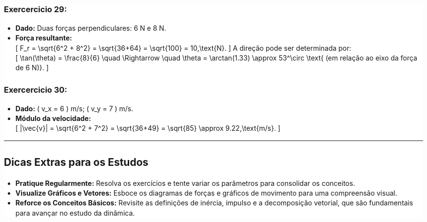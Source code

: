 ### Exercercicio 29:
- **Dado:** Duas forças perpendiculares: 6 N e 8 N.
- **Força resultante:**  
  \[
  F_r = \sqrt{6^2 + 8^2} = \sqrt{36+64} = \sqrt{100} = 10\,\text{N}.
  \]
  A direção pode ser determinada por:  
  \[
  \tan(\theta) = \frac{8}{6} \quad \Rightarrow \quad \theta = \arctan(1.33) \approx 53^\circ \text{ (em relação ao eixo da força de 6 N)}.
  \]

### Exercercicio 30:
- **Dado:** \( v_x = 6 \) m/s; \( v_y = 7 \) m/s.  
- **Módulo da velocidade:**  
  \[
  |\vec{v}| = \sqrt{6^2 + 7^2} = \sqrt{36+49} = \sqrt{85} \approx 9.22\,\text{m/s}.
  \]

---

## Dicas Extras para os Estudos

- **Pratique Regularmente:** Resolva os exercícios e tente variar os parâmetros para consolidar os conceitos.
- **Visualize Gráficos e Vetores:** Esboce os diagramas de forças e gráficos de movimento para uma compreensão visual.
- **Reforce os Conceitos Básicos:** Revisite as definições de inércia, impulso e a decomposição vetorial, que são fundamentais para avançar no estudo da dinâmica.

